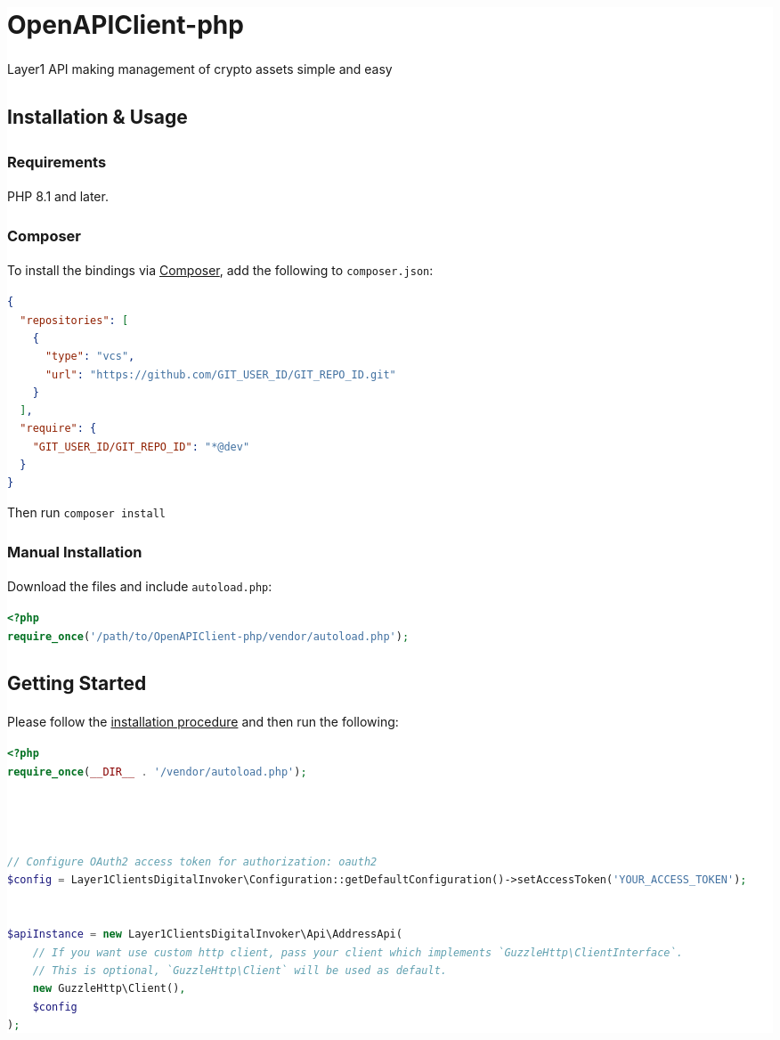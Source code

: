 # OpenAPIClient-php

Layer1 API making management of crypto assets simple and easy


## Installation & Usage

### Requirements

PHP 8.1 and later.

### Composer

To install the bindings via [Composer](https://getcomposer.org/), add the following to `composer.json`:

```json
{
  "repositories": [
    {
      "type": "vcs",
      "url": "https://github.com/GIT_USER_ID/GIT_REPO_ID.git"
    }
  ],
  "require": {
    "GIT_USER_ID/GIT_REPO_ID": "*@dev"
  }
}
```

Then run `composer install`

### Manual Installation

Download the files and include `autoload.php`:

```php
<?php
require_once('/path/to/OpenAPIClient-php/vendor/autoload.php');
```

## Getting Started

Please follow the [installation procedure](#installation--usage) and then run the following:

```php
<?php
require_once(__DIR__ . '/vendor/autoload.php');




// Configure OAuth2 access token for authorization: oauth2
$config = Layer1ClientsDigitalInvoker\Configuration::getDefaultConfiguration()->setAccessToken('YOUR_ACCESS_TOKEN');


$apiInstance = new Layer1ClientsDigitalInvoker\Api\AddressApi(
    // If you want use custom http client, pass your client which implements `GuzzleHttp\ClientInterface`.
    // This is optional, `GuzzleHttp\Client` will be used as default.
    new GuzzleHttp\Client(),
    $config
);
```